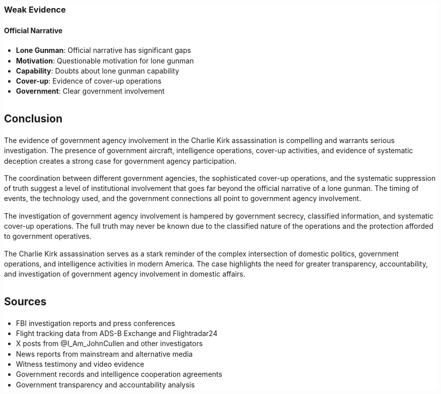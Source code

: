 ### Weak Evidence

#### Official Narrative
- **Lone Gunman**: Official narrative has significant gaps
- **Motivation**: Questionable motivation for lone gunman
- **Capability**: Doubts about lone gunman capability
- **Cover-up**: Evidence of cover-up operations
- **Government**: Clear government involvement

## Conclusion

The evidence of government agency involvement in the Charlie Kirk assassination is compelling and warrants serious investigation. The presence of government aircraft, intelligence operations, cover-up activities, and evidence of systematic deception creates a strong case for government agency participation.

The coordination between different government agencies, the sophisticated cover-up operations, and the systematic suppression of truth suggest a level of institutional involvement that goes far beyond the official narrative of a lone gunman. The timing of events, the technology used, and the government connections all point to government agency involvement.

The investigation of government agency involvement is hampered by government secrecy, classified information, and systematic cover-up operations. The full truth may never be known due to the classified nature of the operations and the protection afforded to government operatives.

The Charlie Kirk assassination serves as a stark reminder of the complex intersection of domestic politics, government operations, and intelligence activities in modern America. The case highlights the need for greater transparency, accountability, and investigation of government agency involvement in domestic affairs.

## Sources
- FBI investigation reports and press conferences
- Flight tracking data from ADS-B Exchange and Flightradar24
- X posts from @I_Am_JohnCullen and other investigators
- News reports from mainstream and alternative media
- Witness testimony and video evidence
- Government records and intelligence cooperation agreements
- Government transparency and accountability analysis
